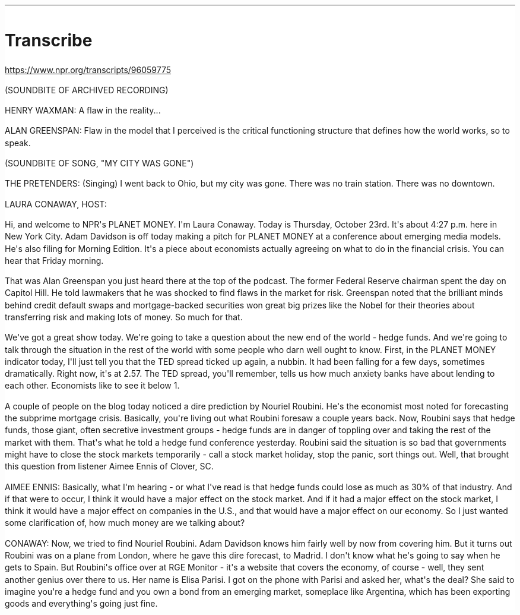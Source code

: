----
# Transcribe

https://www.npr.org/transcripts/96059775

(SOUNDBITE OF ARCHIVED RECORDING)

HENRY WAXMAN: A flaw in the reality...

ALAN GREENSPAN: Flaw in the model that I perceived is the critical functioning structure that defines how the world works, so to speak.

(SOUNDBITE OF SONG, "MY CITY WAS GONE")

THE PRETENDERS: (Singing) I went back to Ohio, but my city was gone. There was no train station. There was no downtown.

LAURA CONAWAY, HOST:

Hi, and welcome to NPR's PLANET MONEY. I'm Laura Conaway. Today is Thursday, October 23rd. It's about 4:27 p.m. here in New York City. Adam Davidson is off today making a pitch for PLANET MONEY at a conference about emerging media models. He's also filing for Morning Edition. It's a piece about economists actually agreeing on what to do in the financial crisis. You can hear that Friday morning.

That was Alan Greenspan you just heard there at the top of the podcast. The former Federal Reserve chairman spent the day on Capitol Hill. He told lawmakers that he was shocked to find flaws in the market for risk. Greenspan noted that the brilliant minds behind credit default swaps and mortgage-backed securities won great big prizes like the Nobel for their theories about transferring risk and making lots of money. So much for that.

We've got a great show today. We're going to take a question about the new end of the world - hedge funds. And we're going to talk through the situation in the rest of the world with some people who darn well ought to know. First, in the PLANET MONEY indicator today, I'll just tell you that the TED spread ticked up again, a nubbin. It had been falling for a few days, sometimes dramatically. Right now, it's at 2.57. The TED spread, you'll remember, tells us how much anxiety banks have about lending to each other. Economists like to see it below 1.

A couple of people on the blog today noticed a dire prediction by Nouriel Roubini. He's the economist most noted for forecasting the subprime mortgage crisis. Basically, you're living out what Roubini foresaw a couple years back. Now, Roubini says that hedge funds, those giant, often secretive investment groups - hedge funds are in danger of toppling over and taking the rest of the market with them. That's what he told a hedge fund conference yesterday. Roubini said the situation is so bad that governments might have to close the stock markets temporarily - call a stock market holiday, stop the panic, sort things out. Well, that brought this question from listener Aimee Ennis of Clover, SC.

AIMEE ENNIS: Basically, what I'm hearing - or what I've read is that hedge funds could lose as much as 30% of that industry. And if that were to occur, I think it would have a major effect on the stock market. And if it had a major effect on the stock market, I think it would have a major effect on companies in the U.S., and that would have a major effect on our economy. So I just wanted some clarification of, how much money are we talking about?

CONAWAY: Now, we tried to find Nouriel Roubini. Adam Davidson knows him fairly well by now from covering him. But it turns out Roubini was on a plane from London, where he gave this dire forecast, to Madrid. I don't know what he's going to say when he gets to Spain. But Roubini's office over at RGE Monitor - it's a website that covers the economy, of course - well, they sent another genius over there to us. Her name is Elisa Parisi. I got on the phone with Parisi and asked her, what's the deal? She said to imagine you're a hedge fund and you own a bond from an emerging market, someplace like Argentina, which has been exporting goods and everything's going just fine.
